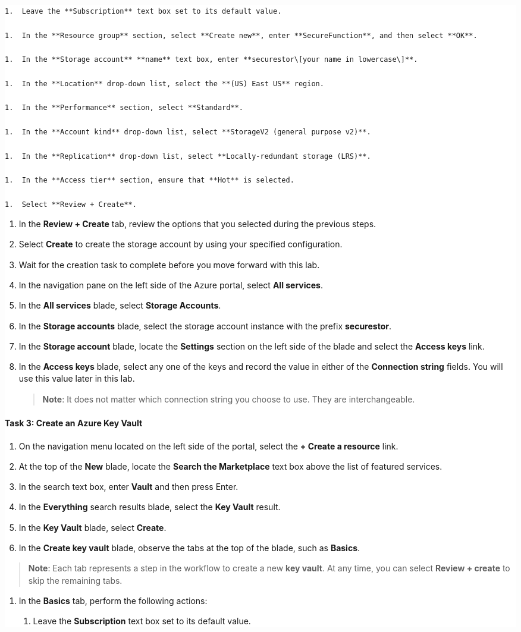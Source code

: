     1.  Leave the **Subscription** text box set to its default value.
    
    1.  In the **Resource group** section, select **Create new**, enter **SecureFunction**, and then select **OK**.
    
    1.  In the **Storage account** **name** text box, enter **securestor\[your name in lowercase\]**.
    
    1.  In the **Location** drop-down list, select the **(US) East US** region.
    
    1.  In the **Performance** section, select **Standard**.
    
    1.  In the **Account kind** drop-down list, select **StorageV2 (general purpose v2)**.
    
    1.  In the **Replication** drop-down list, select **Locally-redundant storage (LRS)**.
    
    1.  In the **Access tier** section, ensure that **Hot** is selected.
    
    1.  Select **Review + Create**.

1.  In the **Review + Create** tab, review the options that you selected during the previous steps.

1.  Select **Create** to create the storage account by using your specified configuration.

1.  Wait for the creation task to complete before you move forward with this lab.

1. In the navigation pane on the left side of the Azure portal, select **All services**.

1. In the **All services** blade, select **Storage Accounts**.

1. In the **Storage accounts** blade, select the storage account instance with the prefix **securestor**.

1. In the **Storage account** blade, locate the **Settings** section on the left side of the blade and select the **Access keys** link.

1. In the **Access keys** blade, select any one of the keys and record the value in either of the **Connection string** fields. You will use this value later in this lab.

    > **Note**: It does not matter which connection string you choose to use. They are interchangeable.

#### Task 3: Create an Azure Key Vault

1.  On the navigation menu located on the left side of the portal, select the **+ Create a resource** link.

1.  At the top of the **New** blade, locate the **Search the Marketplace** text box above the list of featured services.

1.  In the search text box, enter **Vault** and then press Enter.

1.  In the **Everything** search results blade, select the **Key Vault** result.

1.  In the **Key Vault** blade, select **Create**.

1.  In the **Create key vault** blade, observe the tabs at the top of the blade, such as **Basics**.

  > **Note**: Each tab represents a step in the workflow to create a new **key vault**. At any time, you can select **Review + create** to skip the remaining tabs.

1.  In the **Basics** tab, perform the following actions:
    
    1.  Leave the **Subscription** text box set to its default value.
    